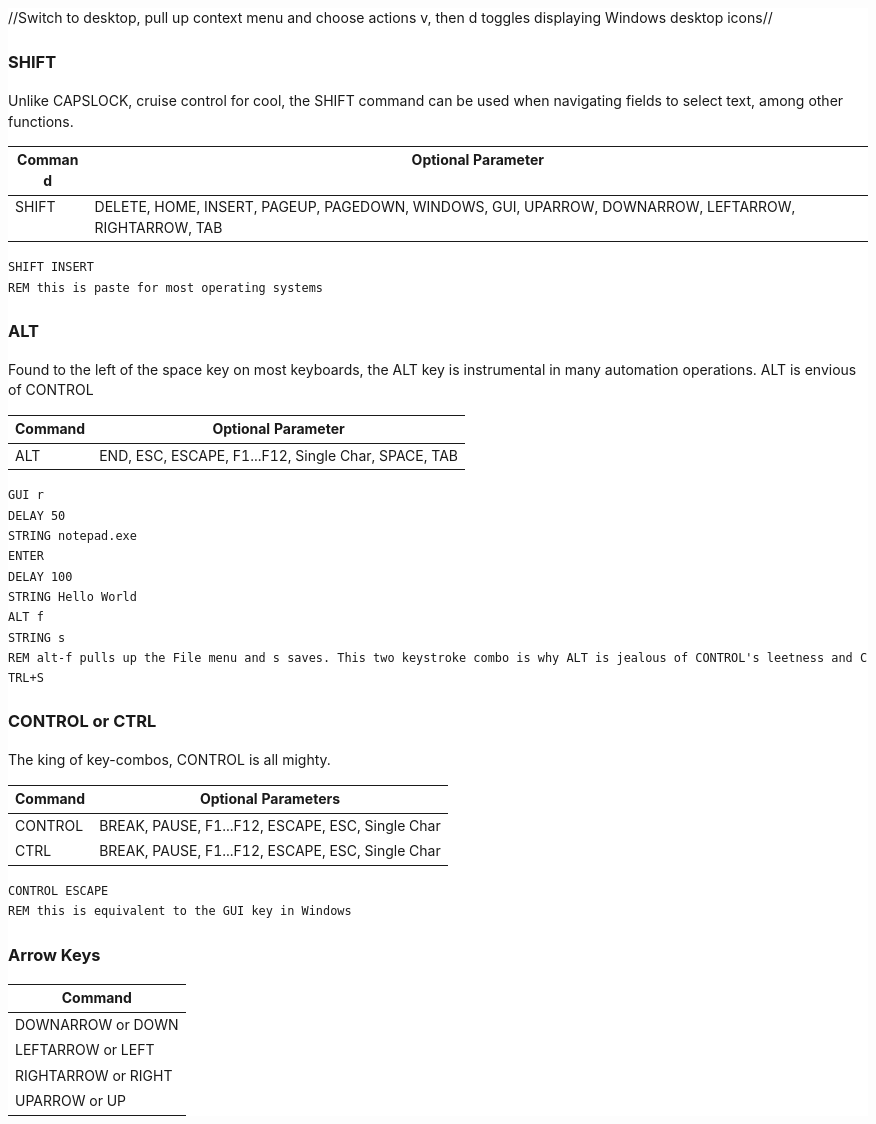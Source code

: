 //Switch to desktop, pull up context menu and choose actions v, then d toggles displaying Windows desktop icons//

### SHIFT

Unlike CAPSLOCK, cruise control for cool, the SHIFT command can be used when navigating fields to select text, among other functions.

| Command | Optional Parameter |
|---------|--------------------|
| SHIFT | DELETE, HOME, INSERT, PAGEUP, PAGEDOWN, WINDOWS, GUI, UPARROW, DOWNARROW, LEFTARROW, RIGHTARROW, TAB |

    SHIFT INSERT
    REM this is paste for most operating systems

### ALT

Found to the left of the space key on most keyboards, the ALT key is instrumental in many automation operations. ALT is envious of CONTROL

| Command | Optional Parameter |
|---------|--------------------|
| ALT |END, ESC, ESCAPE, F1...F12, Single Char, SPACE, TAB |

    GUI r
    DELAY 50
    STRING notepad.exe
    ENTER
    DELAY 100
    STRING Hello World
    ALT f
    STRING s
    REM alt-f pulls up the File menu and s saves. This two keystroke combo is why ALT is jealous of CONTROL's leetness and CTRL+S

### CONTROL or CTRL
The king of key-combos, CONTROL is all mighty.

| Command | Optional Parameters |
|---------|---------------------|
| CONTROL | BREAK, PAUSE, F1...F12, ESCAPE, ESC, Single Char |
| CTRL | BREAK, PAUSE, F1...F12, ESCAPE, ESC, Single Char |

    CONTROL ESCAPE
    REM this is equivalent to the GUI key in Windows

### Arrow Keys

| Command |
|---------|
| DOWNARROW or DOWN |
| LEFTARROW or LEFT |
| RIGHTARROW or RIGHT |
| UPARROW or UP |
